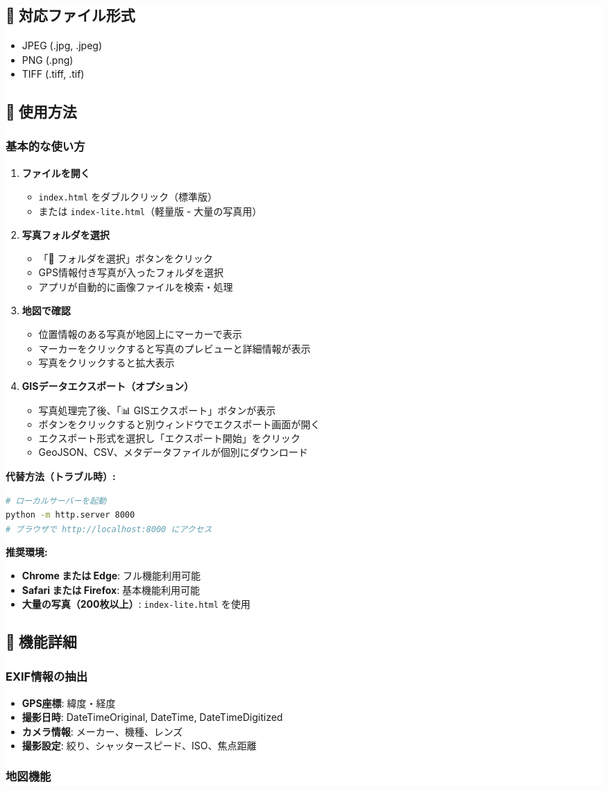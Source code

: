 ## 🎯 対応ファイル形式

- JPEG (.jpg, .jpeg)
- PNG (.png)
- TIFF (.tiff, .tif)

## 🚀 使用方法

### 基本的な使い方

1. **ファイルを開く**
   - `index.html` をダブルクリック（標準版）
   - または `index-lite.html`（軽量版 - 大量の写真用）

2. **写真フォルダを選択**
   - 「📁 フォルダを選択」ボタンをクリック
   - GPS情報付き写真が入ったフォルダを選択
   - アプリが自動的に画像ファイルを検索・処理

3. **地図で確認**
   - 位置情報のある写真が地図上にマーカーで表示
   - マーカーをクリックすると写真のプレビューと詳細情報が表示
   - 写真をクリックすると拡大表示

4. **GISデータエクスポート（オプション）**
   - 写真処理完了後、「📊 GISエクスポート」ボタンが表示
   - ボタンをクリックすると別ウィンドウでエクスポート画面が開く
   - エクスポート形式を選択し「エクスポート開始」をクリック
   - GeoJSON、CSV、メタデータファイルが個別にダウンロード

**代替方法（トラブル時）:**
```bash
# ローカルサーバーを起動
python -m http.server 8000
# ブラウザで http://localhost:8000 にアクセス
```

**推奨環境:**
- **Chrome または Edge**: フル機能利用可能
- **Safari または Firefox**: 基本機能利用可能  
- **大量の写真（200枚以上）**: `index-lite.html` を使用

## 🔧 機能詳細

### EXIF情報の抽出

- **GPS座標**: 緯度・経度
- **撮影日時**: DateTimeOriginal, DateTime, DateTimeDigitized
- **カメラ情報**: メーカー、機種、レンズ
- **撮影設定**: 絞り、シャッタースピード、ISO、焦点距離

### 地図機能
